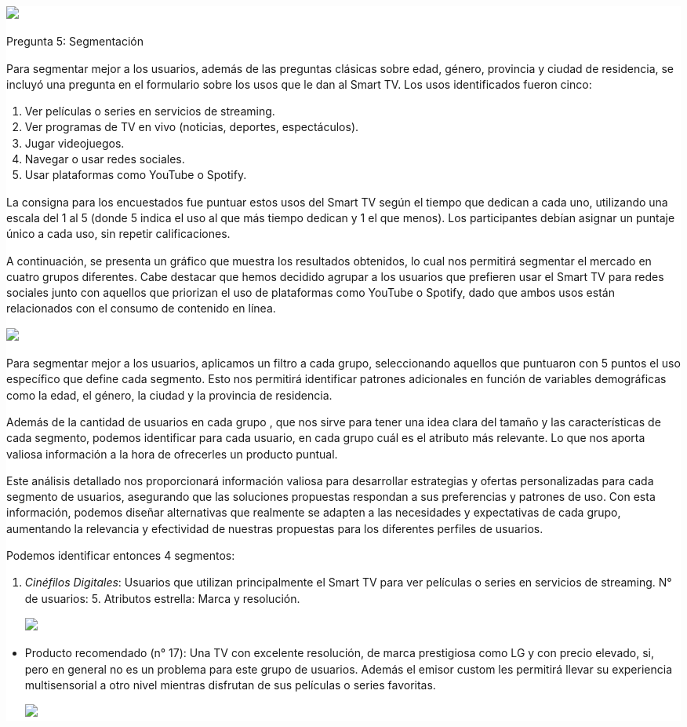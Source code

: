 ![](Aspose.Words.38947e60-a98b-4a97-a296-f7ba53eab11b.021.jpeg)

Pregunta 5: Segmentación

Para segmentar mejor a los usuarios, además de las preguntas clásicas sobre edad, género, provincia y ciudad de residencia, se incluyó una pregunta en el formulario sobre los usos que le dan al Smart TV. Los usos identificados fueron cinco:

1. Ver películas o series en servicios de streaming.
1. Ver programas de TV en vivo (noticias, deportes, espectáculos).
1. Jugar videojuegos.
1. Navegar o usar redes sociales.
1. Usar plataformas como YouTube o Spotify.

La consigna para los encuestados fue puntuar estos usos del Smart TV según el tiempo que dedican a cada uno, utilizando una escala del 1 al 5 (donde 5 indica el uso al que más tiempo dedican y 1 el que menos). Los participantes debían asignar un puntaje único a cada uso, sin repetir calificaciones.

A continuación, se presenta un gráfico que muestra los resultados obtenidos, lo cual nos permitirá segmentar el mercado en cuatro grupos diferentes. Cabe destacar que hemos decidido agrupar a los usuarios que prefieren usar el Smart TV para redes sociales junto con aquellos que priorizan el uso de plataformas como YouTube o Spotify, dado que ambos usos están relacionados con el consumo de contenido en línea.

![](Aspose.Words.38947e60-a98b-4a97-a296-f7ba53eab11b.022.jpeg)

Para segmentar mejor a los usuarios, aplicamos un filtro a cada grupo, seleccionando aquellos que puntuaron con 5 puntos el uso específico que define cada segmento. Esto nos permitirá identificar patrones adicionales en función de variables demográficas como la edad, el género, la ciudad y la provincia de residencia.

Además de la cantidad de usuarios en cada grupo , que nos sirve para tener una idea clara del tamaño y las características de cada segmento, podemos identificar para cada usuario, en cada grupo cuál es el atributo más relevante. Lo que nos aporta valiosa información a la hora de ofrecerles un producto puntual.

Este análisis detallado nos proporcionará información valiosa para desarrollar estrategias y ofertas personalizadas para cada segmento de usuarios, asegurando que las soluciones propuestas respondan a sus preferencias y patrones de uso. Con esta información, podemos diseñar alternativas que realmente se adapten a las necesidades y expectativas de cada grupo, aumentando la relevancia y efectividad de nuestras propuestas para los diferentes perfiles de usuarios.

Podemos identificar entonces 4 segmentos:

1. *Cinéfilos Digitales*: Usuarios que utilizan principalmente el Smart TV para ver películas o series en servicios de streaming. N° de usuarios: 5. Atributos estrella: Marca y resolución.

   ![](Aspose.Words.38947e60-a98b-4a97-a296-f7ba53eab11b.023.png)

- Producto recomendado (n° 17): Una TV con excelente resolución, de marca prestigiosa como LG y con precio elevado, si, pero en general no es un problema para este grupo de usuarios. Además el emisor custom les permitirá llevar su experiencia multisensorial a otro nivel mientras disfrutan de sus películas o series favoritas.

  ![](Aspose.Words.38947e60-a98b-4a97-a296-f7ba53eab11b.024.png)
